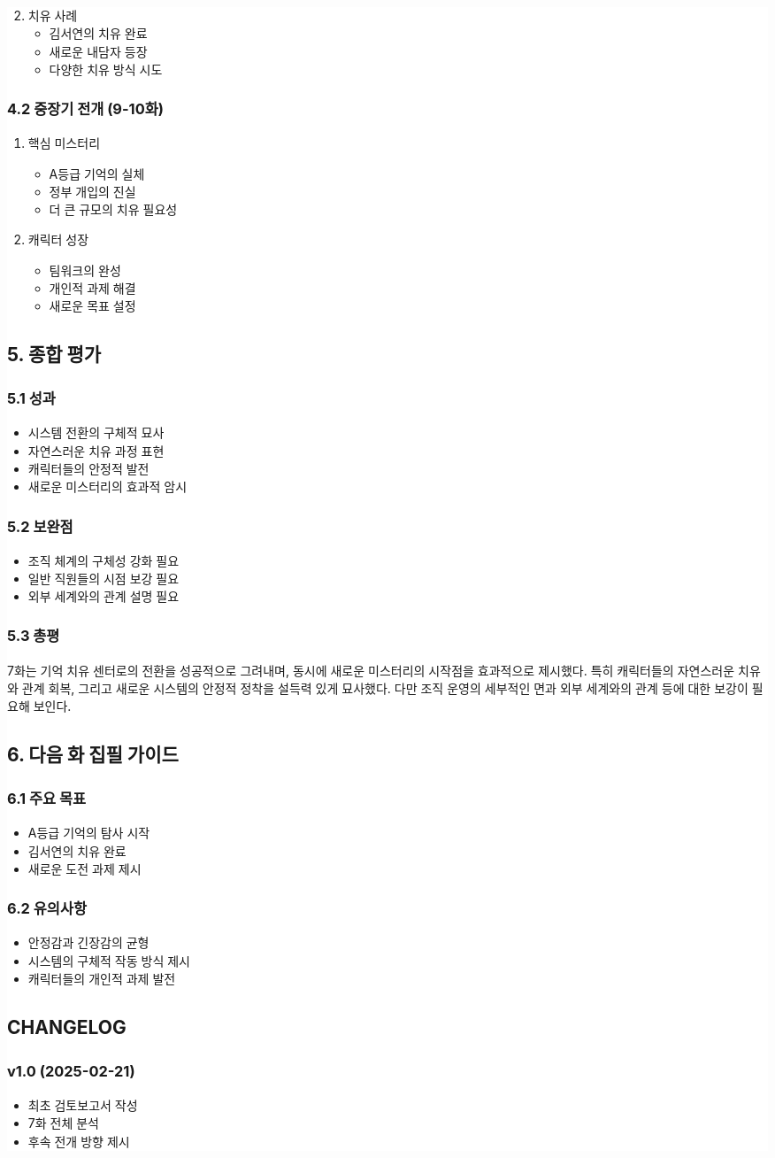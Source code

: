 2. 치유 사례
   - 김서연의 치유 완료
   - 새로운 내담자 등장
   - 다양한 치유 방식 시도

### 4.2 중장기 전개 (9-10화)
1. 핵심 미스터리
   - A등급 기억의 실체
   - 정부 개입의 진실
   - 더 큰 규모의 치유 필요성

2. 캐릭터 성장
   - 팀워크의 완성
   - 개인적 과제 해결
   - 새로운 목표 설정

## 5. 종합 평가

### 5.1 성과
- 시스템 전환의 구체적 묘사
- 자연스러운 치유 과정 표현
- 캐릭터들의 안정적 발전
- 새로운 미스터리의 효과적 암시

### 5.2 보완점
- 조직 체계의 구체성 강화 필요
- 일반 직원들의 시점 보강 필요
- 외부 세계와의 관계 설명 필요

### 5.3 총평
7화는 기억 치유 센터로의 전환을 성공적으로 그려내며, 동시에 새로운 미스터리의 시작점을 효과적으로 제시했다. 특히 캐릭터들의 자연스러운 치유와 관계 회복, 그리고 새로운 시스템의 안정적 정착을 설득력 있게 묘사했다. 다만 조직 운영의 세부적인 면과 외부 세계와의 관계 등에 대한 보강이 필요해 보인다.

## 6. 다음 화 집필 가이드

### 6.1 주요 목표
- A등급 기억의 탐사 시작
- 김서연의 치유 완료
- 새로운 도전 과제 제시

### 6.2 유의사항
- 안정감과 긴장감의 균형
- 시스템의 구체적 작동 방식 제시
- 캐릭터들의 개인적 과제 발전

## CHANGELOG
### v1.0 (2025-02-21)
- 최초 검토보고서 작성
- 7화 전체 분석
- 후속 전개 방향 제시
